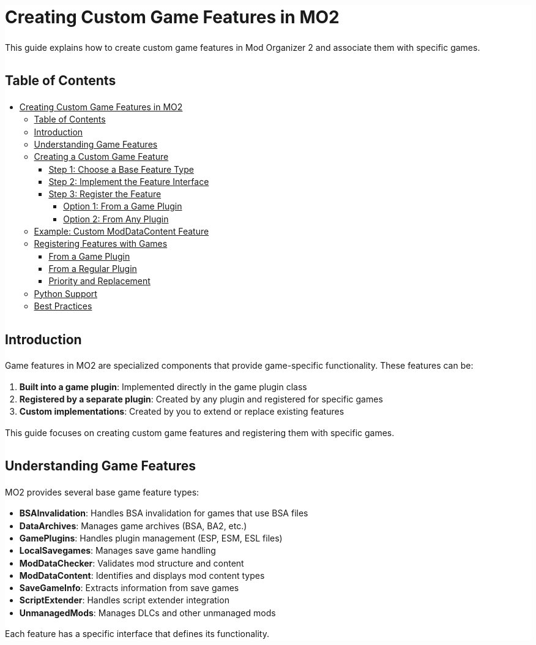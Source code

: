# Creating Custom Game Features in MO2

This guide explains how to create custom game features in Mod Organizer 2 and associate them with specific games.

## Table of Contents

- [Creating Custom Game Features in MO2](#creating-custom-game-features-in-mo2)
  - [Table of Contents](#table-of-contents)
  - [Introduction](#introduction)
  - [Understanding Game Features](#understanding-game-features)
  - [Creating a Custom Game Feature](#creating-a-custom-game-feature)
    - [Step 1: Choose a Base Feature Type](#step-1-choose-a-base-feature-type)
    - [Step 2: Implement the Feature Interface](#step-2-implement-the-feature-interface)
    - [Step 3: Register the Feature](#step-3-register-the-feature)
      - [Option 1: From a Game Plugin](#option-1-from-a-game-plugin)
      - [Option 2: From Any Plugin](#option-2-from-any-plugin)
  - [Example: Custom ModDataContent Feature](#example-custom-moddatacontent-feature)
  - [Registering Features with Games](#registering-features-with-games)
    - [From a Game Plugin](#from-a-game-plugin)
    - [From a Regular Plugin](#from-a-regular-plugin)
    - [Priority and Replacement](#priority-and-replacement)
  - [Python Support](#python-support)
  - [Best Practices](#best-practices)

## Introduction

Game features in MO2 are specialized components that provide game-specific functionality. These features can be:

1. **Built into a game plugin**: Implemented directly in the game plugin class
2. **Registered by a separate plugin**: Created by any plugin and registered for specific games
3. **Custom implementations**: Created by you to extend or replace existing features

This guide focuses on creating custom game features and registering them with specific games.

## Understanding Game Features

MO2 provides several base game feature types:

- **BSAInvalidation**: Handles BSA invalidation for games that use BSA files
- **DataArchives**: Manages game archives (BSA, BA2, etc.)
- **GamePlugins**: Handles plugin management (ESP, ESM, ESL files)
- **LocalSavegames**: Manages save game handling
- **ModDataChecker**: Validates mod structure and content
- **ModDataContent**: Identifies and displays mod content types
- **SaveGameInfo**: Extracts information from save games
- **ScriptExtender**: Handles script extender integration
- **UnmanagedMods**: Manages DLCs and other unmanaged mods

Each feature has a specific interface that defines its functionality.
